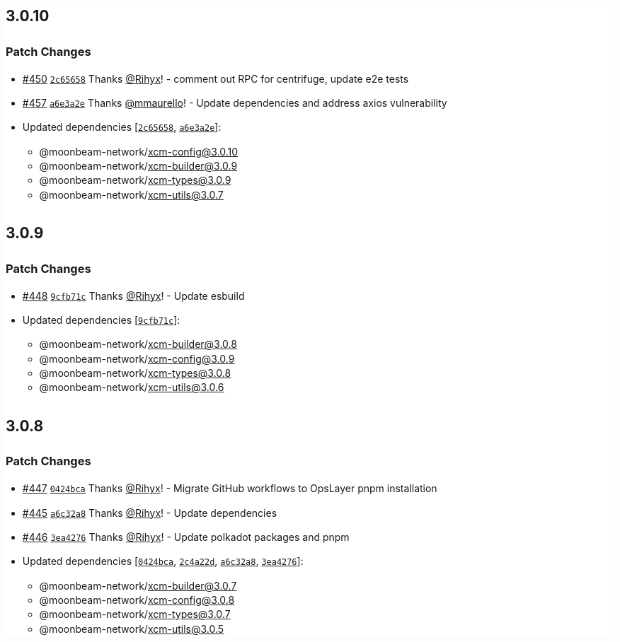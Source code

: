 ## 3.0.10

### Patch Changes

- [#450](https://github.com/moonbeam-foundation/xcm-sdk/pull/450) [`2c65658`](https://github.com/moonbeam-foundation/xcm-sdk/commit/2c65658b6a260e17a9fb4d0be02ff5ce079a218c) Thanks [@Rihyx](https://github.com/Rihyx)! - comment out RPC for centrifuge, update e2e tests

- [#457](https://github.com/moonbeam-foundation/xcm-sdk/pull/457) [`a6e3a2e`](https://github.com/moonbeam-foundation/xcm-sdk/commit/a6e3a2e7b6855496f24170a63346bdfd46fc9a1a) Thanks [@mmaurello](https://github.com/mmaurello)! - Update dependencies and address axios vulnerability

- Updated dependencies [[`2c65658`](https://github.com/moonbeam-foundation/xcm-sdk/commit/2c65658b6a260e17a9fb4d0be02ff5ce079a218c), [`a6e3a2e`](https://github.com/moonbeam-foundation/xcm-sdk/commit/a6e3a2e7b6855496f24170a63346bdfd46fc9a1a)]:
  - @moonbeam-network/xcm-config@3.0.10
  - @moonbeam-network/xcm-builder@3.0.9
  - @moonbeam-network/xcm-types@3.0.9
  - @moonbeam-network/xcm-utils@3.0.7

## 3.0.9

### Patch Changes

- [#448](https://github.com/moonbeam-foundation/xcm-sdk/pull/448) [`9cfb71c`](https://github.com/moonbeam-foundation/xcm-sdk/commit/9cfb71c2f78698454fc753ec2643caa52b92bcb3) Thanks [@Rihyx](https://github.com/Rihyx)! - Update esbuild

- Updated dependencies [[`9cfb71c`](https://github.com/moonbeam-foundation/xcm-sdk/commit/9cfb71c2f78698454fc753ec2643caa52b92bcb3)]:
  - @moonbeam-network/xcm-builder@3.0.8
  - @moonbeam-network/xcm-config@3.0.9
  - @moonbeam-network/xcm-types@3.0.8
  - @moonbeam-network/xcm-utils@3.0.6

## 3.0.8

### Patch Changes

- [#447](https://github.com/moonbeam-foundation/xcm-sdk/pull/447) [`0424bca`](https://github.com/moonbeam-foundation/xcm-sdk/commit/0424bcaeb1912096a6e0effd1a8313002850db2a) Thanks [@Rihyx](https://github.com/Rihyx)! - Migrate GitHub workflows to OpsLayer pnpm installation

- [#445](https://github.com/moonbeam-foundation/xcm-sdk/pull/445) [`a6c32a8`](https://github.com/moonbeam-foundation/xcm-sdk/commit/a6c32a8d6ae26a7864b9ccf16c78978d0af7aa1c) Thanks [@Rihyx](https://github.com/Rihyx)! - Update dependencies

- [#446](https://github.com/moonbeam-foundation/xcm-sdk/pull/446) [`3ea4276`](https://github.com/moonbeam-foundation/xcm-sdk/commit/3ea427622b36de0f9a1dce299a1455a272afbcd3) Thanks [@Rihyx](https://github.com/Rihyx)! - Update polkadot packages and pnpm

- Updated dependencies [[`0424bca`](https://github.com/moonbeam-foundation/xcm-sdk/commit/0424bcaeb1912096a6e0effd1a8313002850db2a), [`2c4a22d`](https://github.com/moonbeam-foundation/xcm-sdk/commit/2c4a22d0538fba4202e88e9ef4534a55cb09441c), [`a6c32a8`](https://github.com/moonbeam-foundation/xcm-sdk/commit/a6c32a8d6ae26a7864b9ccf16c78978d0af7aa1c), [`3ea4276`](https://github.com/moonbeam-foundation/xcm-sdk/commit/3ea427622b36de0f9a1dce299a1455a272afbcd3)]:
  - @moonbeam-network/xcm-builder@3.0.7
  - @moonbeam-network/xcm-config@3.0.8
  - @moonbeam-network/xcm-types@3.0.7
  - @moonbeam-network/xcm-utils@3.0.5

